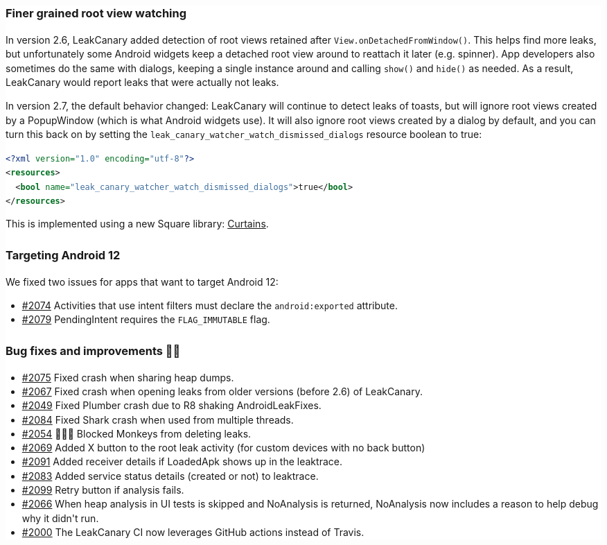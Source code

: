 ### Finer grained root view watching

In version 2.6, LeakCanary added detection of root views retained after  `View.onDetachedFromWindow()`. This helps find more leaks, but unfortunately some Android widgets keep a detached root view around to reattach it later (e.g. spinner). App developers also sometimes do the same with dialogs, keeping a single instance around and calling `show()` and `hide()` as needed. As a result, LeakCanary would report leaks that were actually not leaks.

In version 2.7, the default behavior changed: LeakCanary will continue to detect leaks of toasts, but will ignore root views created by a PopupWindow (which is what Android widgets use). It will also ignore root views created by a dialog by default, and you can turn this back on by setting the `leak_canary_watcher_watch_dismissed_dialogs` resource boolean to true:


```xml
<?xml version="1.0" encoding="utf-8"?>
<resources>
  <bool name="leak_canary_watcher_watch_dismissed_dialogs">true</bool>
</resources>
```

This is implemented using a new Square library: [Curtains](https://github.com/square/curtains).

### Targeting Android 12

We fixed two issues for apps that want to target Android 12:

* [#2074](https://github.com/square/leakcanary/pull/2074) Activities that use intent filters must declare the `android:exported` attribute.
* [#2079](https://github.com/square/leakcanary/issues/2079) PendingIntent requires the `FLAG_IMMUTABLE` flag.

### Bug fixes and improvements 🐛🔨

* [#2075](https://github.com/square/leakcanary/issues/2075) Fixed crash when sharing heap dumps.
* [#2067](https://github.com/square/leakcanary/issues/2067) Fixed crash when opening leaks from older versions (before 2.6) of LeakCanary.
* [#2049](https://github.com/square/leakcanary/issues/2049) Fixed Plumber crash due to R8 shaking AndroidLeakFixes.
* [#2084](https://github.com/square/leakcanary/issues/2084) Fixed Shark crash when used from multiple threads.
* [#2054](https://github.com/square/leakcanary/issues/2054) 🙈🙉🙊 Blocked Monkeys from deleting leaks.
* [#2069](https://github.com/square/leakcanary/issues/2069) Added X button to the root leak activity (for custom devices with no back button)
* [#2091](https://github.com/square/leakcanary/issues/2091) Added receiver details if LoadedApk shows up in the leaktrace.
* [#2083](https://github.com/square/leakcanary/issues/2083) Added service status details (created or not) to leaktrace.
* [#2099](https://github.com/square/leakcanary/pull/2099) Retry button if analysis fails.
* [#2066](https://github.com/square/leakcanary/pull/2066) When heap analysis in UI tests is skipped and NoAnalysis is returned, NoAnalysis now includes a reason to help debug why it didn't run.
* [#2000](https://github.com/square/leakcanary/issues/2000) The LeakCanary CI now leverages GitHub actions instead of Travis.
